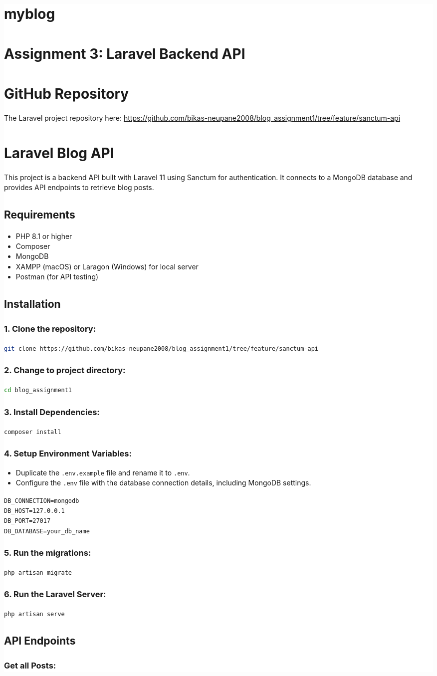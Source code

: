 # myblog

# Assignment 3: Laravel Backend API

# GitHub Repository
The Laravel project repository here: <https://github.com/bikas-neupane2008/blog_assignment1/tree/feature/sanctum-api>

# Laravel Blog API

This project is a backend API built with Laravel 11 using Sanctum for authentication. It connects to a MongoDB database and provides API endpoints to retrieve blog posts.

## Requirements

- PHP 8.1 or higher
- Composer
- MongoDB
- XAMPP (macOS) or Laragon (Windows) for local server
- Postman (for API testing)

## Installation

### 1. Clone the repository:
```bash
git clone https://github.com/bikas-neupane2008/blog_assignment1/tree/feature/sanctum-api
```
### 2. Change to project directory:
```bash
cd blog_assignment1
```
### 3. Install Dependencies:
```bash
composer install
```
### 4. Setup Environment Variables:
- Duplicate the `.env.example` file and rename it to `.env`.
- Configure the `.env` file with the database connection details, including MongoDB settings.
```
DB_CONNECTION=mongodb
DB_HOST=127.0.0.1
DB_PORT=27017
DB_DATABASE=your_db_name
```
### 5. Run the migrations:
```bash
php artisan migrate
```
### 6. Run the Laravel Server:
```bash
php artisan serve
```
## API Endpoints
### Get all Posts:
```bash
```
